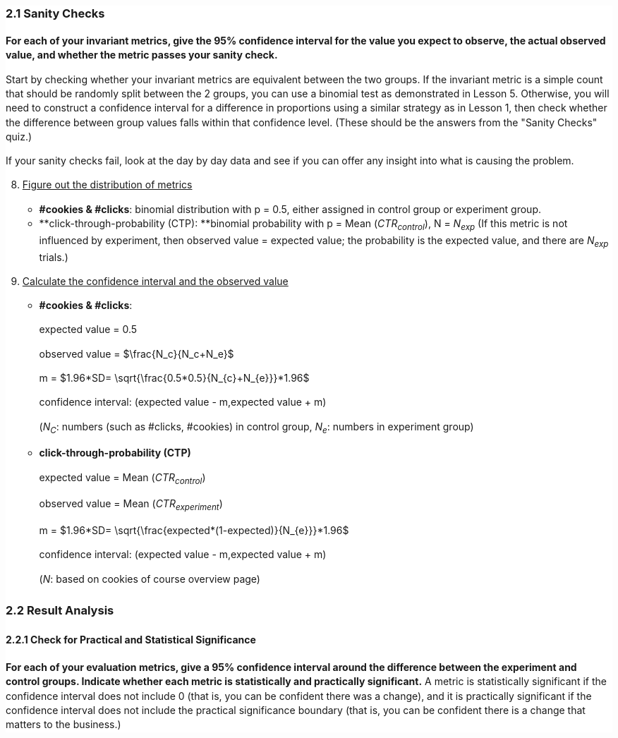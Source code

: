 ### 2.1 Sanity Checks

**For each of your invariant metrics, give the 95% confidence interval for the value you expect to observe, the actual observed value, and whether the metric passes your sanity check.** 

Start by checking whether your invariant metrics are equivalent between the two groups. If the invariant metric is a simple count that should be randomly split between the 2 groups, you can use a binomial test as demonstrated in Lesson 5. Otherwise, you will need to construct a confidence interval for a difference in proportions using a similar strategy as in Lesson 1, then check whether the difference between group values falls within that confidence level.  (These should be the answers from the "Sanity Checks" quiz.)

If your sanity checks fail, look at the day by day data and see if you can offer any insight into what is causing the problem.

8. <u>Figure out the distribution of metrics</u>

   - **#cookies & #clicks**: binomial distribution with p = 0.5, either assigned in control group or experiment group. 
   - **click-through-probability (CTP): **binomial probability with p = Mean ($CTR_{control}$), N = $N_{exp}$ (If this metric is not influenced by experiment, then observed value = expected value; the probability is the expected value, and there are $N_{exp}$ trials.)

9. <u>Calculate the confidence interval and the observed value</u>

   - **#cookies & #clicks**:

     expected value = 0.5

     observed value = $\frac{N_c}{N_c+N_e}$      

     m = $1.96*SD= \sqrt{\frac{0.5*0.5}{N_{c}+N_{e}}}*1.96$

     confidence interval: (expected value - m,expected value + m)

      ($N_C$: numbers (such as #clicks, #cookies) in control group, $N_e$: numbers in experiment group)

   - **click-through-probability (CTP)**

     expected value = Mean ($CTR_{control}$)

     observed value = Mean ($CTR_{experiment}$)

     m = $1.96*SD= \sqrt{\frac{expected*(1-expected)}{N_{e}}}*1.96$

     confidence interval: (expected value - m,expected value + m)

      ($N$: based on cookies of course overview page)

### 2.2 Result Analysis

#### 2.2.1 Check for Practical and Statistical Significance

**For each of your evaluation metrics, give a 95% confidence interval around the difference between the experiment and control groups. Indicate whether each metric is statistically and practically significant.** A metric is statistically significant if the confidence interval does not include 0 (that is, you can be confident there was a change), and it is practically significant if the confidence interval does not include the practical significance boundary (that is, you can be confident there is a change that matters to the business.) 

